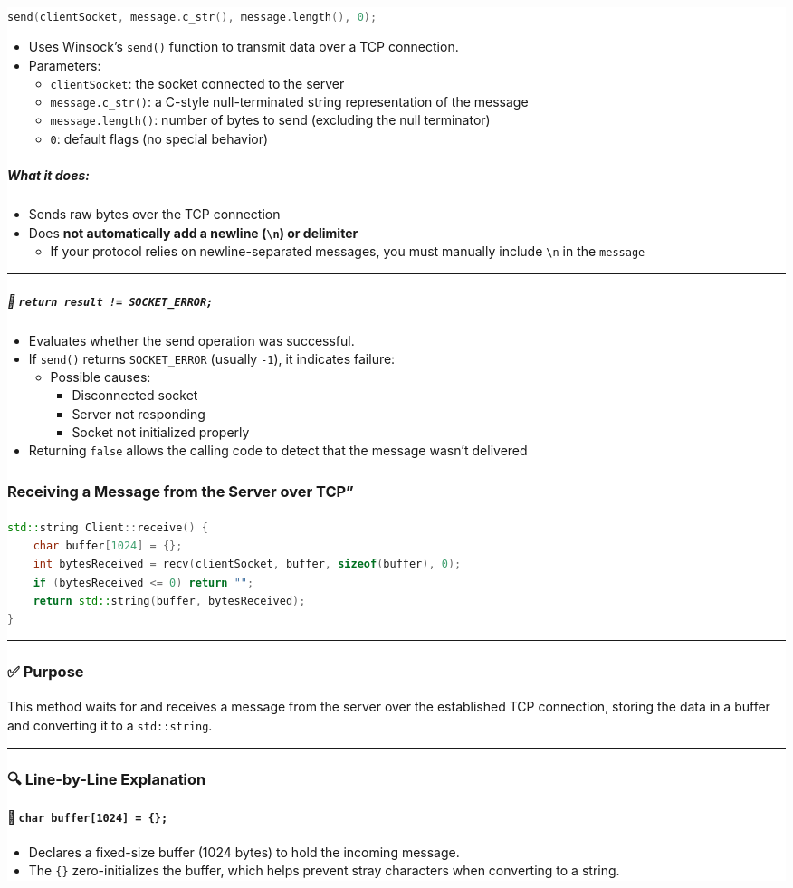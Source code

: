 ```c++
send(clientSocket, message.c_str(), message.length(), 0);
```

- Uses Winsock’s `send()` function to transmit data over a TCP connection.
- Parameters:
  - `clientSocket`: the socket connected to the server
  - `message.c_str()`: a C-style null-terminated string representation of the message
  - `message.length()`: number of bytes to send (excluding the null terminator)
  - `0`: default flags (no special behavior)

##### What it does:

- Sends raw bytes over the TCP connection
- Does **not automatically add a newline (`\n`) or delimiter**
  - If your protocol relies on newline-separated messages, you must manually include `\n` in the `message`

------

##### 🧩 `return result != SOCKET_ERROR;`

- Evaluates whether the send operation was successful.
- If `send()` returns `SOCKET_ERROR` (usually `-1`), it indicates failure:
  - Possible causes:
    - Disconnected socket
    - Server not responding
    - Socket not initialized properly
- Returning `false` allows the calling code to detect that the message wasn’t delivered

### Receiving a Message from the Server over TCP”

```c++
std::string Client::receive() {
    char buffer[1024] = {};
    int bytesReceived = recv(clientSocket, buffer, sizeof(buffer), 0);
    if (bytesReceived <= 0) return "";
    return std::string(buffer, bytesReceived);
}
```

------

### ✅ **Purpose**

This method waits for and receives a message from the server over the established TCP connection, storing the data in a buffer and converting it to a `std::string`.

------

### 🔍 **Line-by-Line Explanation**

#### 🧩 `char buffer[1024] = {};`

- Declares a fixed-size buffer (1024 bytes) to hold the incoming message.
- The `{}` zero-initializes the buffer, which helps prevent stray characters when converting to a string.
